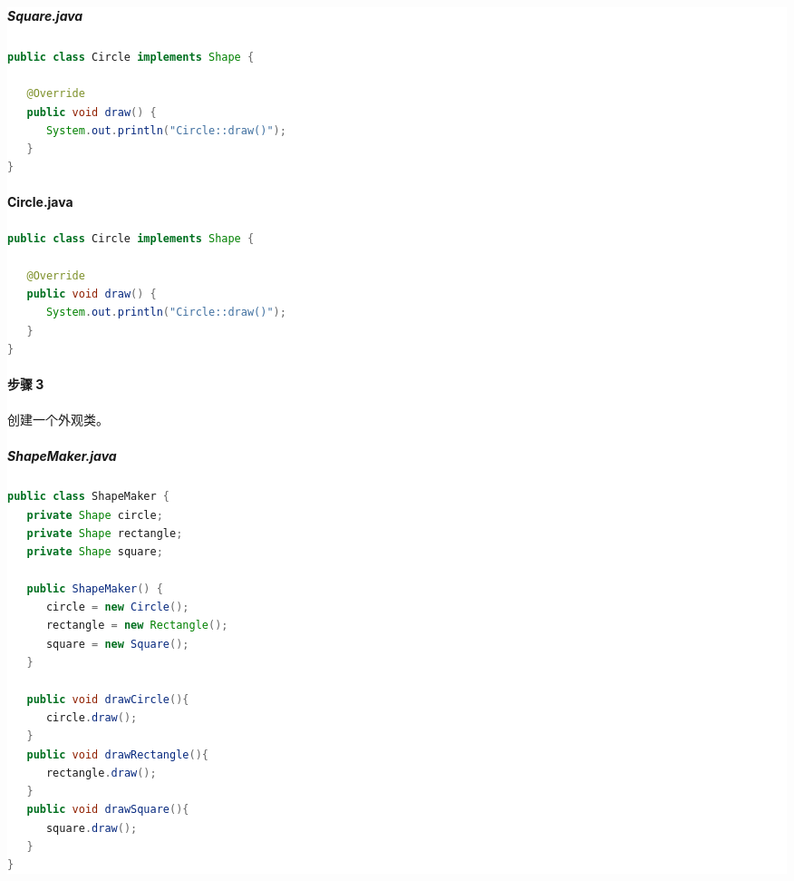 ##### Square.java

```java
public class Circle implements Shape {
 
   @Override
   public void draw() {
      System.out.println("Circle::draw()");
   }
}
```

#### Circle.java

```java
public class Circle implements Shape {
 
   @Override
   public void draw() {
      System.out.println("Circle::draw()");
   }
}
```

#### 步骤 3

创建一个外观类。

##### ShapeMaker.java

```java
public class ShapeMaker {
   private Shape circle;
   private Shape rectangle;
   private Shape square;
 
   public ShapeMaker() {
      circle = new Circle();
      rectangle = new Rectangle();
      square = new Square();
   }
 
   public void drawCircle(){
      circle.draw();
   }
   public void drawRectangle(){
      rectangle.draw();
   }
   public void drawSquare(){
      square.draw();
   }
}
```

